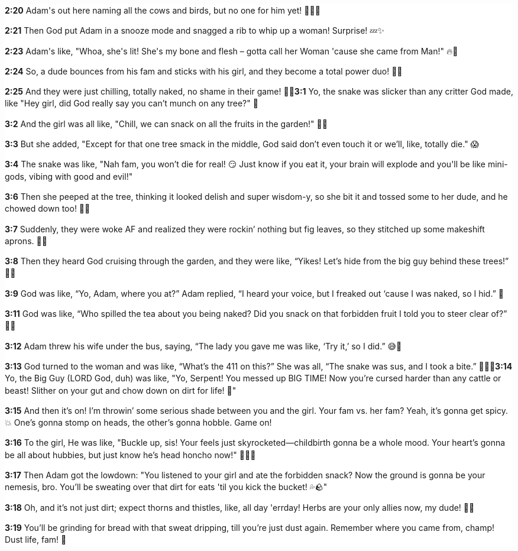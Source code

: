 **2:20** Adam's out here naming all the cows and birds, but no one for him yet! 🐄🤷‍♂️

**2:21** Then God put Adam in a snooze mode and snagged a rib to whip up a woman! Surprise! 💤✨ 

**2:23** Adam's like, "Whoa, she's lit! She's my bone and flesh – gotta call her Woman 'cause she came from Man!" 🔥🥳 

**2:24** So, a dude bounces from his fam and sticks with his girl, and they become a total power duo! 💑💥 

**2:25** And they were just chilling, totally naked, no shame in their game! 🥴🍑**3:1** Yo, the snake was slicker than any critter God made, like "Hey girl, did God really say you can’t munch on any tree?" 🍏

**3:2** And the girl was all like, "Chill, we can snack on all the fruits in the garden!" 🌳✨

**3:3** But she added, "Except for that one tree smack in the middle, God said don’t even touch it or we’ll, like, totally die." 😱

**3:4** The snake was like, "Nah fam, you won’t die for real! 😏 Just know if you eat it, your brain will explode and you'll be like mini-gods, vibing with good and evil!"

**3:6** Then she peeped at the tree, thinking it looked delish and super wisdom-y, so she bit it and tossed some to her dude, and he chowed down too! 🤤🍎

**3:7** Suddenly, they were woke AF and realized they were rockin’ nothing but fig leaves, so they stitched up some makeshift aprons. 🥴🍃

**3:8** Then they heard God cruising through the garden, and they were like, “Yikes! Let’s hide from the big guy behind these trees!” 🌳👀

**3:9** God was like, “Yo, Adam, where you at?” Adam replied, “I heard your voice, but I freaked out ‘cause I was naked, so I hid.” 😬

**3:11** God was like, “Who spilled the tea about you being naked? Did you snack on that forbidden fruit I told you to steer clear of?” 👀🍏

**3:12** Adam threw his wife under the bus, saying, “The lady you gave me was like, ‘Try it,’ so I did.” 😅🚦

**3:13** God turned to the woman and was like, “What’s the 411 on this?” She was all, “The snake was sus, and I took a bite.” 🐍🤷‍♀️**3:14** Yo, the Big Guy (LORD God, duh) was like, "Yo, Serpent! You messed up BIG TIME! Now you’re cursed harder than any cattle or beast! Slither on your gut and chow down on dirt for life! 😬"

**3:15** And then it’s on! I’m throwin’ some serious shade between you and the girl. Your fam vs. her fam? Yeah, it’s gonna get spicy. 💥 One’s gonna stomp on heads, the other’s gonna hobble. Game on! 

**3:16** To the girl, He was like, "Buckle up, sis! Your feels just skyrocketed—childbirth gonna be a whole mood. Your heart’s gonna be all about hubbies, but just know he’s head honcho now!" 💁‍♀️✨

**3:17** Then Adam got the lowdown: "You listened to your girl and ate the forbidden snack? Now the ground is gonna be your nemesis, bro. You’ll be sweating over that dirt for eats 'til you kick the bucket! 💦🪨"

**3:18** Oh, and it’s not just dirt; expect thorns and thistles, like, all day 'errday! Herbs are your only allies now, my dude! 🌱😩

**3:19** You’ll be grinding for bread with that sweat dripping, till you’re just dust again. Remember where you came from, champ! Dust life, fam! 💨
